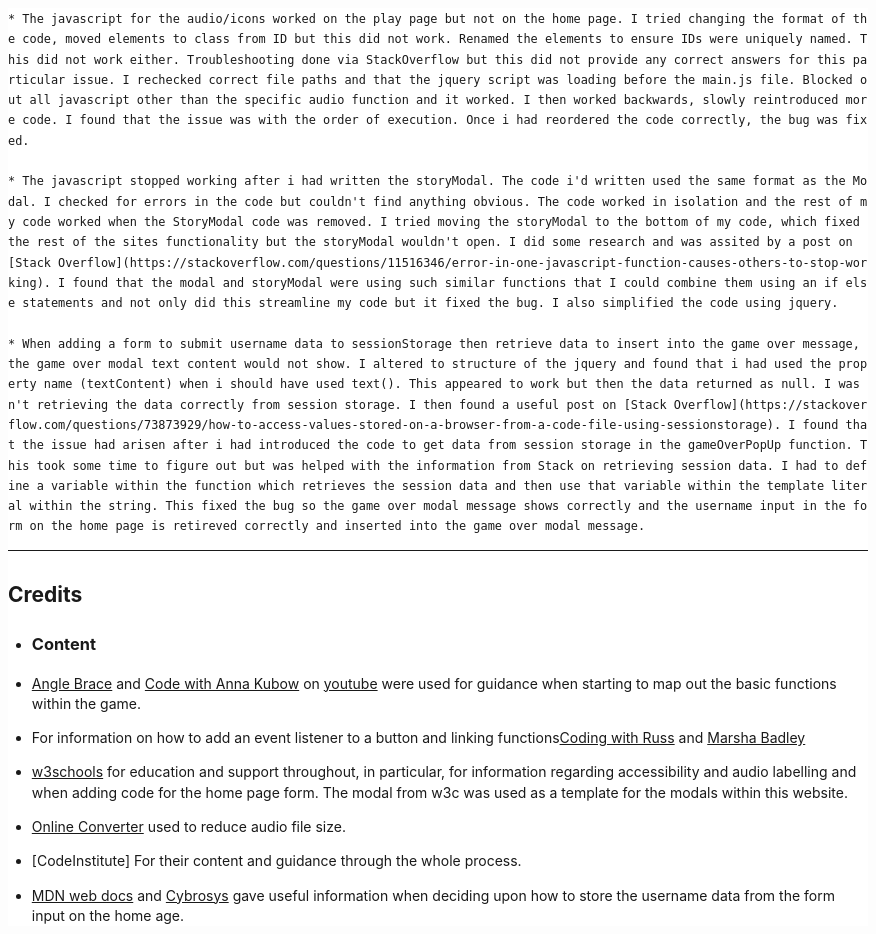     * The javascript for the audio/icons worked on the play page but not on the home page. I tried changing the format of the code, moved elements to class from ID but this did not work. Renamed the elements to ensure IDs were uniquely named. This did not work either. Troubleshooting done via StackOverflow but this did not provide any correct answers for this particular issue. I rechecked correct file paths and that the jquery script was loading before the main.js file. Blocked out all javascript other than the specific audio function and it worked. I then worked backwards, slowly reintroduced more code. I found that the issue was with the order of execution. Once i had reordered the code correctly, the bug was fixed. 

    * The javascript stopped working after i had written the storyModal. The code i'd written used the same format as the Modal. I checked for errors in the code but couldn't find anything obvious. The code worked in isolation and the rest of my code worked when the StoryModal code was removed. I tried moving the storyModal to the bottom of my code, which fixed the rest of the sites functionality but the storyModal wouldn't open. I did some research and was assited by a post on [Stack Overflow](https://stackoverflow.com/questions/11516346/error-in-one-javascript-function-causes-others-to-stop-working). I found that the modal and storyModal were using such similar functions that I could combine them using an if else statements and not only did this streamline my code but it fixed the bug. I also simplified the code using jquery.

    * When adding a form to submit username data to sessionStorage then retrieve data to insert into the game over message, the game over modal text content would not show. I altered to structure of the jquery and found that i had used the property name (textContent) when i should have used text(). This appeared to work but then the data returned as null. I wasn't retrieving the data correctly from session storage. I then found a useful post on [Stack Overflow](https://stackoverflow.com/questions/73873929/how-to-access-values-stored-on-a-browser-from-a-code-file-using-sessionstorage). I found that the issue had arisen after i had introduced the code to get data from session storage in the gameOverPopUp function. This took some time to figure out but was helped with the information from Stack on retrieving session data. I had to define a variable within the function which retrieves the session data and then use that variable within the template literal within the string. This fixed the bug so the game over modal message shows correctly and the username input in the form on the home page is retireved correctly and inserted into the game over modal message.

- - - 

## Credits

-   ### Content

- [Angle Brace](https://www.youtube.com/watch?v=b20YueeXwZg) and [Code with Anna Kubow](https://www.youtube.com/watch?v=rJU3tHLgb_c&list=PLRD1Niz0lz1uR4W3ms6DygWMjXW-6hDB_&index=8) on [youtube](www.youtube.com) were used for guidance when starting to map out the basic functions within the game.

- For information on how to add an event listener to a button and linking functions[Coding with Russ](https://www.youtube.com/watch?v=JsErMawwdOw) and [Marsha Badley](https://www.youtube.com/watch?v=BvnPi-7grhk)

- [w3schools](https://www.w3schools.com/) for education and support throughout, in particular, for information regarding accessibility and audio labelling and when adding code for the home page form. The modal from w3c was used as a template for the modals within this website.

- [Online Converter](https://www.onlineconverter.com/compress-mp3) used to reduce audio file size.

- [CodeInstitute] For their content and guidance through the whole process.

- [MDN web docs](https://developer.mozilla.org/en-US/docs/Web/API/Window/sessionStorage) and [Cybrosys](https://www.cybrosys.com/blog/an-overview-session-storage-in-javascript#:~:text=To%20retrieve%20data%20from%20session,associated%20with%20the%20given%20key.) gave useful information when deciding upon how to store the username data from the form input on the home age.
